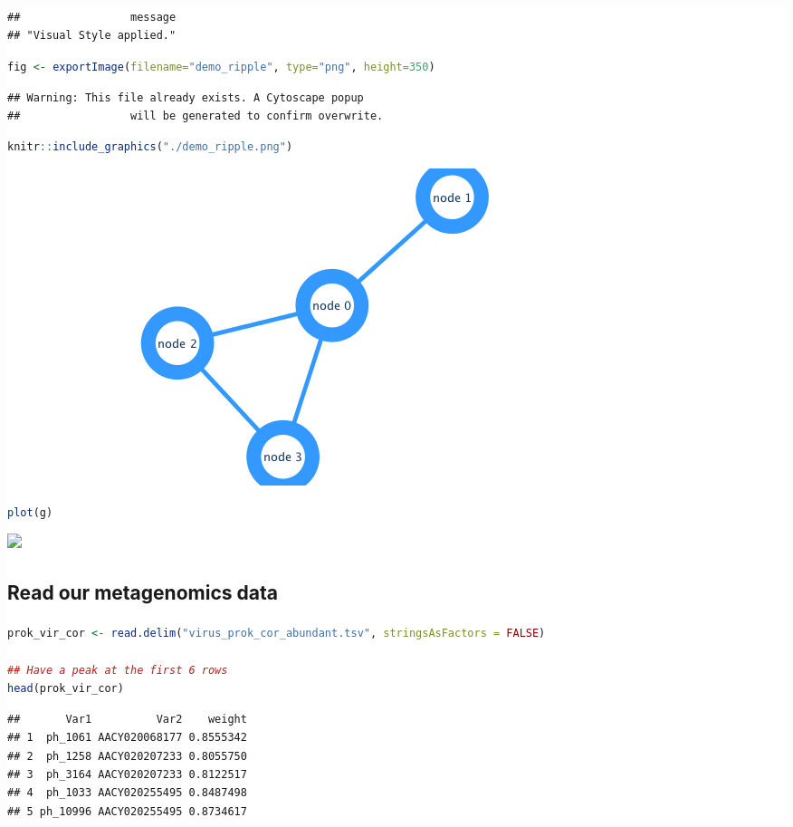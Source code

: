     ##                 message 
    ## "Visual Style applied."

``` r
fig <- exportImage(filename="demo_ripple", type="png", height=350)
```

    ## Warning: This file already exists. A Cytoscape popup 
    ##                 will be generated to confirm overwrite.

``` r
knitr::include_graphics("./demo_ripple.png")
```

![](./demo_ripple.png)

``` r
plot(g)
```

![](Class17_files/figure-gfm/unnamed-chunk-10-1.png)

## Read our metagenomics data

``` r
prok_vir_cor <- read.delim("virus_prok_cor_abundant.tsv", stringsAsFactors = FALSE)

## Have a peak at the first 6 rows
head(prok_vir_cor)
```

    ##       Var1          Var2    weight
    ## 1  ph_1061 AACY020068177 0.8555342
    ## 2  ph_1258 AACY020207233 0.8055750
    ## 3  ph_3164 AACY020207233 0.8122517
    ## 4  ph_1033 AACY020255495 0.8487498
    ## 5 ph_10996 AACY020255495 0.8734617